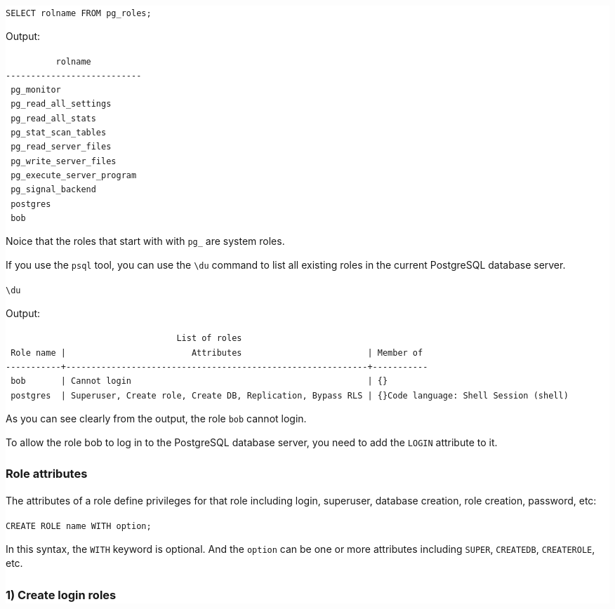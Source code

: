 ```
SELECT rolname FROM pg_roles;
```

Output:

```
          rolname
---------------------------
 pg_monitor
 pg_read_all_settings
 pg_read_all_stats
 pg_stat_scan_tables
 pg_read_server_files
 pg_write_server_files
 pg_execute_server_program
 pg_signal_backend
 postgres
 bob
```

Noice that the roles that start with with `pg_` are system roles.

If you use the `psql` tool, you can use the `\du` command to list all existing roles in the current PostgreSQL database server.

```
\du
```

Output:

```
                                  List of roles
 Role name |                         Attributes                         | Member of
-----------+------------------------------------------------------------+-----------
 bob       | Cannot login                                               | {}
 postgres  | Superuser, Create role, Create DB, Replication, Bypass RLS | {}Code language: Shell Session (shell)
```

As you can see clearly from the output, the role `bob` cannot login.

To allow the role bob to log in to the PostgreSQL database server, you need to add the `LOGIN` attribute to it.

### Role attributes

The attributes of a role define privileges for that role including login, superuser, database creation, role creation, password, etc:

```
CREATE ROLE name WITH option;
```

In this syntax, the `WITH` keyword is optional. And the `option` can be one or more attributes including `SUPER`, `CREATEDB`, `CREATEROLE`, etc.

### 1) Create login roles
